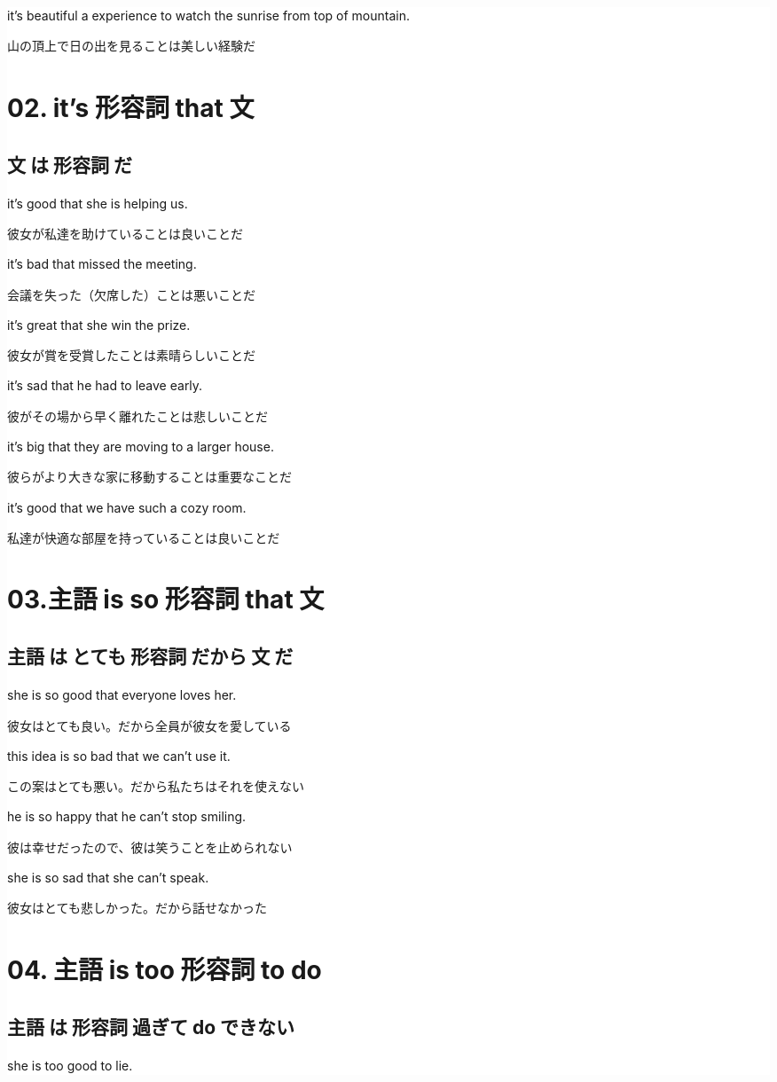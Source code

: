 it’s beautiful  a experience to watch the sunrise from top of mountain.

山の頂上で日の出を見ることは美しい経験だ

# 02. it’s 形容詞 that 文
## 文 は 形容詞 だ

it’s good that she is helping us.

彼女が私達を助けていることは良いことだ

it’s bad that missed the meeting.

会議を失った（欠席した）ことは悪いことだ

it’s great that she win the prize.

彼女が賞を受賞したことは素晴らしいことだ

it’s sad that he had to leave early.

彼がその場から早く離れたことは悲しいことだ

it’s big that they are moving to a larger house.

彼らがより大きな家に移動することは重要なことだ

it’s good that we have such a cozy room.

私達が快適な部屋を持っていることは良いことだ

# 03.主語 is so 形容詞 that 文
## 主語 は とても 形容詞 だから 文 だ

she is so good that everyone loves her.

彼女はとても良い。だから全員が彼女を愛している

this idea is so bad that we can’t use it.

この案はとても悪い。だから私たちはそれを使えない

he is so happy that he can’t stop smiling.

彼は幸せだったので、彼は笑うことを止められない

she is so sad that she can’t speak.

彼女はとても悲しかった。だから話せなかった

# 04. 主語 is too 形容詞 to do
## 主語 は 形容詞 過ぎて do できない

she is too good to lie.
